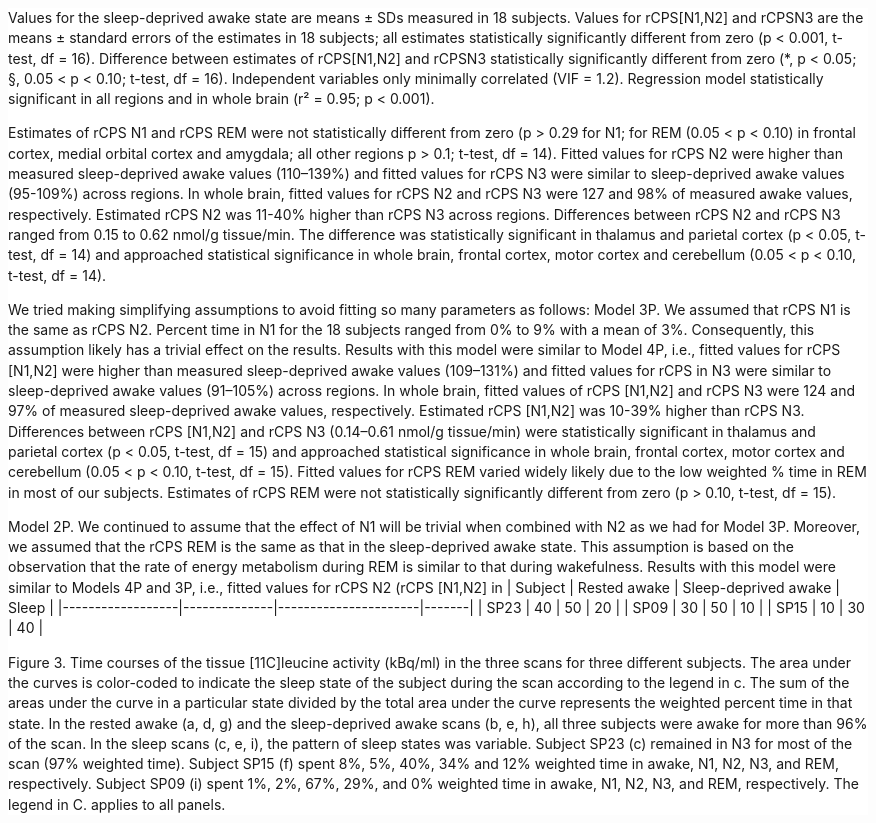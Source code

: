 Values for the sleep-deprived awake state are means ± SDs measured in 18 subjects. Values for rCPS[N1,N2] and rCPSN3 are the means ± standard errors of the estimates in 18 subjects; all estimates statistically significantly different from zero (p < 0.001, t-test, df = 16). Difference between estimates of rCPS[N1,N2] and rCPSN3 statistically significantly different from zero (*, p < 0.05; §, 0.05 < p < 0.10; t-test, df = 16). Independent variables only minimally correlated (VIF = 1.2). Regression model statistically significant in all regions and in whole brain (r² = 0.95; p < 0.001).

Estimates of rCPS N1 and rCPS REM were not statistically different from zero (p > 0.29 for N1; for REM (0.05 < p < 0.10) in frontal cortex, medial orbital cortex and amygdala; all other regions p > 0.1; t-test, df = 14). Fitted values for rCPS N2 were higher than measured sleep-deprived awake values (110–139%) and fitted values for rCPS N3 were similar to sleep-deprived awake values (95-109%) across regions. In whole brain, fitted values for rCPS N2 and rCPS N3 were 127 and 98% of measured awake values, respectively. Estimated rCPS N2 was 11-40% higher than rCPS N3 across regions. Differences between rCPS N2 and rCPS N3 ranged from 0.15 to 0.62 nmol/g tissue/min. The difference was statistically significant in thalamus and parietal cortex (p < 0.05, t-test, df = 14) and approached statistical significance in whole brain, frontal cortex, motor cortex and cerebellum (0.05 < p < 0.10, t-test, df = 14).

We tried making simplifying assumptions to avoid fitting so many parameters as follows: Model 3P. We assumed that rCPS N1 is the same as rCPS N2. Percent time in N1 for the 18 subjects ranged from 0% to 9% with a mean of 3%. Consequently, this assumption likely has a trivial effect on the results. Results with this model were similar to Model 4P, i.e., fitted values for rCPS [N1,N2] were higher than measured sleep-deprived awake values (109–131%) and fitted values for rCPS in N3 were similar to sleep-deprived awake values (91–105%) across regions. In whole brain, fitted values of rCPS [N1,N2] and rCPS N3 were 124 and 97% of measured sleep-deprived awake values, respectively. Estimated rCPS [N1,N2] was 10-39% higher than rCPS N3. Differences between rCPS [N1,N2] and rCPS N3 (0.14–0.61 nmol/g tissue/min) were statistically significant in thalamus and parietal cortex (p < 0.05, t-test, df = 15) and approached statistical significance in whole brain, frontal cortex, motor cortex and cerebellum (0.05 < p < 0.10, t-test, df = 15). Fitted values for rCPS REM varied widely likely due to the low weighted % time in REM in most of our subjects. Estimates of rCPS REM were not statistically significantly different from zero (p > 0.10, t-test, df = 15).

Model 2P. We continued to assume that the effect of N1 will be trivial when combined with N2 as we had for Model 3P. Moreover, we assumed that the rCPS REM is the same as that in the sleep-deprived awake state. This assumption is based on the observation that the rate of energy metabolism during REM is similar to that during wakefulness. Results with this model were similar to Models 4P and 3P, i.e., fitted values for rCPS N2 (rCPS [N1,N2] in | Subject         | Rested awake | Sleep-deprived awake | Sleep |
|------------------|--------------|----------------------|-------|
| SP23             | 40           | 50                   | 20    |
| SP09             | 30           | 50                   | 10    |
| SP15             | 10           | 30                   | 40    |

Figure 3. Time courses of the tissue [11C]leucine activity (kBq/ml) in the three scans for three different subjects. The area under the curves is color-coded to indicate the sleep state of the subject during the scan according to the legend in c. The sum of the areas under the curve in a particular state divided by the total area under the curve represents the weighted percent time in that state. In the rested awake (a, d, g) and the sleep-deprived awake scans (b, e, h), all three subjects were awake for more than 96% of the scan. In the sleep scans (c, e, i), the pattern of sleep states was variable. Subject SP23 (c) remained in N3 for most of the scan (97% weighted time). Subject SP15 (f) spent 8%, 5%, 40%, 34% and 12% weighted time in awake, N1, N2, N3, and REM, respectively. Subject SP09 (i) spent 1%, 2%, 67%, 29%, and 0% weighted time in awake, N1, N2, N3, and REM, respectively. The legend in C. applies to all panels.
